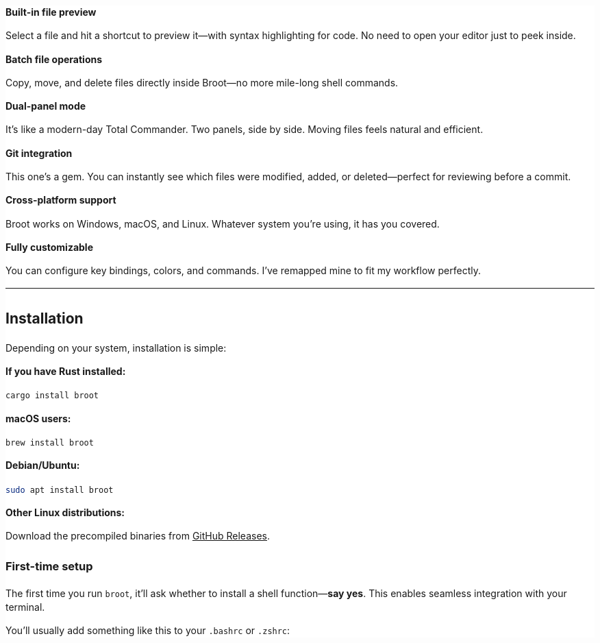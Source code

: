 **Built-in file preview**

Select a file and hit a shortcut to preview it—with syntax highlighting for code. No need to open your editor just to peek inside.

**Batch file operations**

Copy, move, and delete files directly inside Broot—no more mile-long shell commands.

**Dual-panel mode**

It’s like a modern-day Total Commander. Two panels, side by side. Moving files feels natural and efficient.

**Git integration**

This one’s a gem. You can instantly see which files were modified, added, or deleted—perfect for reviewing before a commit.

**Cross-platform support**

Broot works on Windows, macOS, and Linux. Whatever system you’re using, it has you covered.

**Fully customizable**

You can configure key bindings, colors, and commands. I’ve remapped mine to fit my workflow perfectly.

---

## Installation

Depending on your system, installation is simple:

**If you have Rust installed:**

```bash
cargo install broot
```

**macOS users:**

```bash
brew install broot
```

**Debian/Ubuntu:**

```bash
sudo apt install broot
```

**Other Linux distributions:**

Download the precompiled binaries from [GitHub Releases](https://github.com/Canop/broot/releases).

### First-time setup

The first time you run `broot`, it’ll ask whether to install a shell function—**say yes**. This enables seamless integration with your terminal.

You’ll usually add something like this to your `.bashrc` or `.zshrc`:

